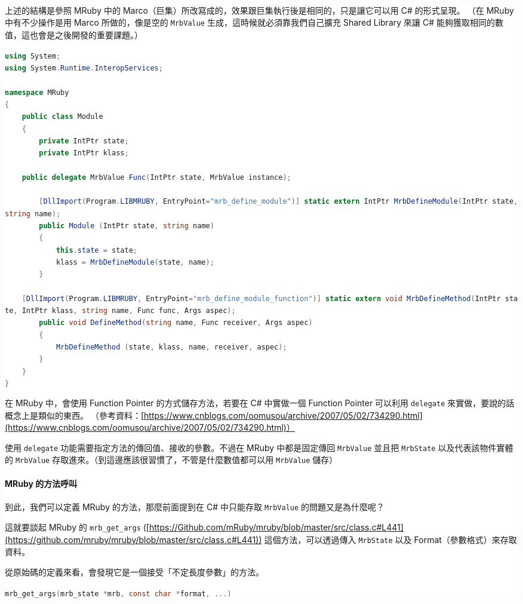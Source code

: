 上述的結構是參照 MRuby 中的 Marco（巨集）所改寫成的，效果跟巨集執行後是相同的，只是讓它可以用 C# 的形式呈現。
（在 MRuby 中有不少操作是用 Marco 所做的，像是空的 `MrbValue` 生成，這時候就必須靠我們自己擴充 Shared Library 來讓 C# 能夠獲取相同的數值，這也會是之後開發的重要課題。）

```cs Module.cs
using System;
using System.Runtime.InteropServices;

namespace MRuby
{
	public class Module
	{
		private IntPtr state;
		private IntPtr klass;
    
    public delegate MrbValue Func(IntPtr state, MrbValue instance);
    
		[DllImport(Program.LIBMRUBY, EntryPoint="mrb_define_module")] static extern IntPtr MrbDefineModule(IntPtr state, string name);
		public Module (IntPtr state, string name)
		{
			this.state = state;
			klass = MrbDefineModule(state, name);
		}
    
    [DllImport(Program.LIBMRUBY, EntryPoint="mrb_define_module_function")] static extern void MrbDefineMethod(IntPtr state, IntPtr klass, string name, Func func, Args aspec);
		public void DefineMethod(string name, Func receiver, Args aspec)
		{
			MrbDefineMethod (state, klass, name, receiver, aspec);
		}
	}
}
```

在 MRuby 中，會使用 Function Pointer 的方式儲存方法，若要在 C# 中實做一個 Function Pointer 可以利用 `delegate` 來實做，要說的話概念上是類似的東西。
（參考資料：[https://www.cnblogs.com/oomusou/archive/2007/05/02/734290.html](https://www.cnblogs.com/oomusou/archive/2007/05/02/734290.html)）

使用 `delegate` 功能需要指定方法的傳回值、接收的參數。不過在 MRuby 中都是固定傳回 `MrbValue` 並且把 `MrbState` 以及代表該物件實體的 `MrbValue` 存取進來。（到這邊應該很習慣了，不管是什麼數值都可以用 `MrbValue` 儲存）

#### MRuby 的方法呼叫

到此，我們可以定義 MRuby 的方法，那麼前面提到在 C# 中只能存取 `MrbValue` 的問題又是為什麼呢？

這就要談起 MRuby 的 `mrb_get_args` ([https://Github.com/mRuby/mruby/blob/master/src/class.c#L441](https://github.com/mruby/mruby/blob/master/src/class.c#L441)) 這個方法，可以透過傳入 `MrbState` 以及 Format（參數格式）來存取資料。

從原始碼的定義來看，會發現它是一個接受「不定長度參數」的方法。

```c
mrb_get_args(mrb_state *mrb, const char *format, ...)
```
